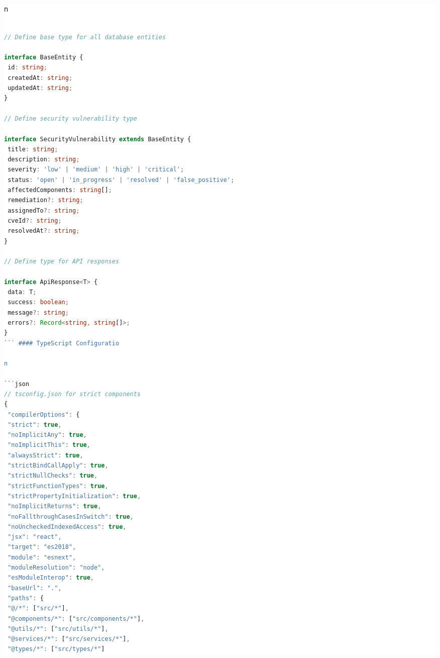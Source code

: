 n

```typescript

// Define base type for all database entities

interface BaseEntity {
 id: string;
 createdAt: string;
 updatedAt: string;
}

// Define security vulnerability type

interface SecurityVulnerability extends BaseEntity {
 title: string;
 description: string;
 severity: 'low' | 'medium' | 'high' | 'critical';
 status: 'open' | 'in_progress' | 'resolved' | 'false_positive';
 affectedComponents: string[];
 remediation?: string;
 assignedTo?: string;
 cveId?: string;
 resolvedAt?: string;
}

// Define type for API responses

interface ApiResponse<T> {
 data: T;
 success: boolean;
 message?: string;
 errors?: Record<string, string[]>;
}
``` #### TypeScript Configuratio

n

```json
// tsconfig.json for strict components
{
 "compilerOptions": {
 "strict": true,
 "noImplicitAny": true,
 "noImplicitThis": true,
 "alwaysStrict": true,
 "strictBindCallApply": true,
 "strictNullChecks": true,
 "strictFunctionTypes": true,
 "strictPropertyInitialization": true,
 "noImplicitReturns": true,
 "noFallthroughCasesInSwitch": true,
 "noUncheckedIndexedAccess": true,
 "jsx": "react",
 "target": "es2018",
 "module": "esnext",
 "moduleResolution": "node",
 "esModuleInterop": true,
 "baseUrl": ".",
 "paths": {
 "@/*": ["src/*"],
 "@components/*": ["src/components/*"],
 "@utils/*": ["src/utils/*"],
 "@services/*": ["src/services/*"],
 "@types/*": ["src/types/*"]
```